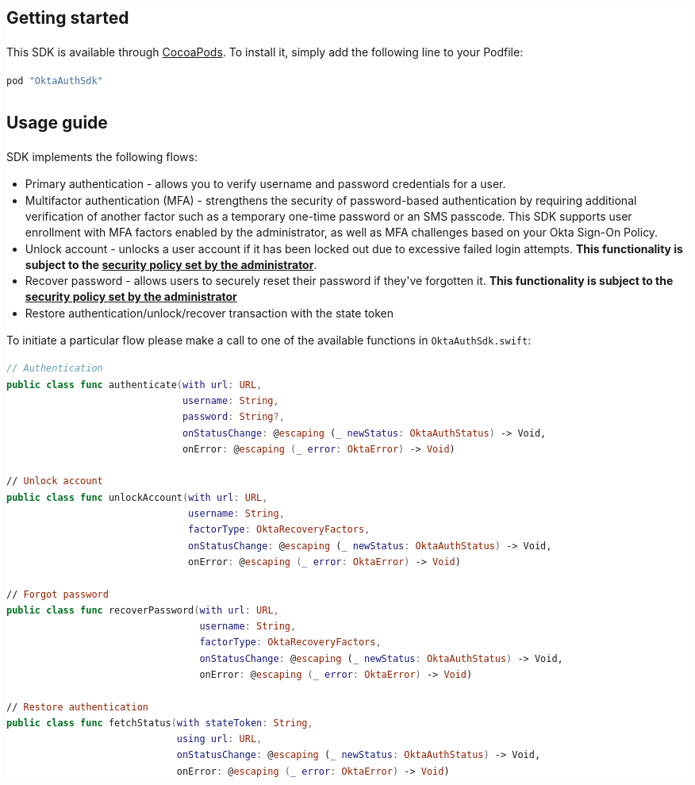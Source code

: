 ## Getting started

This SDK is available through [CocoaPods](http://cocoapods.org). To install it, simply add the following line to your Podfile:

```ruby
pod "OktaAuthSdk"
```

## Usage guide

SDK implements the following flows:
- Primary authentication - allows you to verify username and password credentials for a user.
- Multifactor authentication (MFA) - strengthens the security of password-based authentication by requiring additional verification of another factor such as a temporary one-time password or an SMS passcode. This SDK supports user enrollment with MFA factors enabled by the administrator, as well as MFA challenges based on your Okta Sign-On Policy.
- Unlock account - unlocks a user account if it has been locked out due to excessive failed login attempts. **This functionality is subject to the [security policy set by the administrator](https://www.okta.com/demo/password-policies)**.
- Recover password - allows users to securely reset their password if they've forgotten it. **This functionality is subject to the [security policy set by the administrator](https://www.okta.com/demo/password-policies/)**
- Restore authentication/unlock/recover transaction with the state token

To initiate a particular flow please make a call to one of the available functions in `OktaAuthSdk.swift`:
```swift
// Authentication
public class func authenticate(with url: URL,
                               username: String,
                               password: String?,
                               onStatusChange: @escaping (_ newStatus: OktaAuthStatus) -> Void,
                               onError: @escaping (_ error: OktaError) -> Void)

// Unlock account
public class func unlockAccount(with url: URL,
                                username: String,
                                factorType: OktaRecoveryFactors,
                                onStatusChange: @escaping (_ newStatus: OktaAuthStatus) -> Void,
                                onError: @escaping (_ error: OktaError) -> Void)

// Forgot password
public class func recoverPassword(with url: URL,
                                  username: String,
                                  factorType: OktaRecoveryFactors,
                                  onStatusChange: @escaping (_ newStatus: OktaAuthStatus) -> Void,
                                  onError: @escaping (_ error: OktaError) -> Void)

// Restore authentication
public class func fetchStatus(with stateToken: String,
                              using url: URL,
                              onStatusChange: @escaping (_ newStatus: OktaAuthStatus) -> Void,
                              onError: @escaping (_ error: OktaError) -> Void)
```
